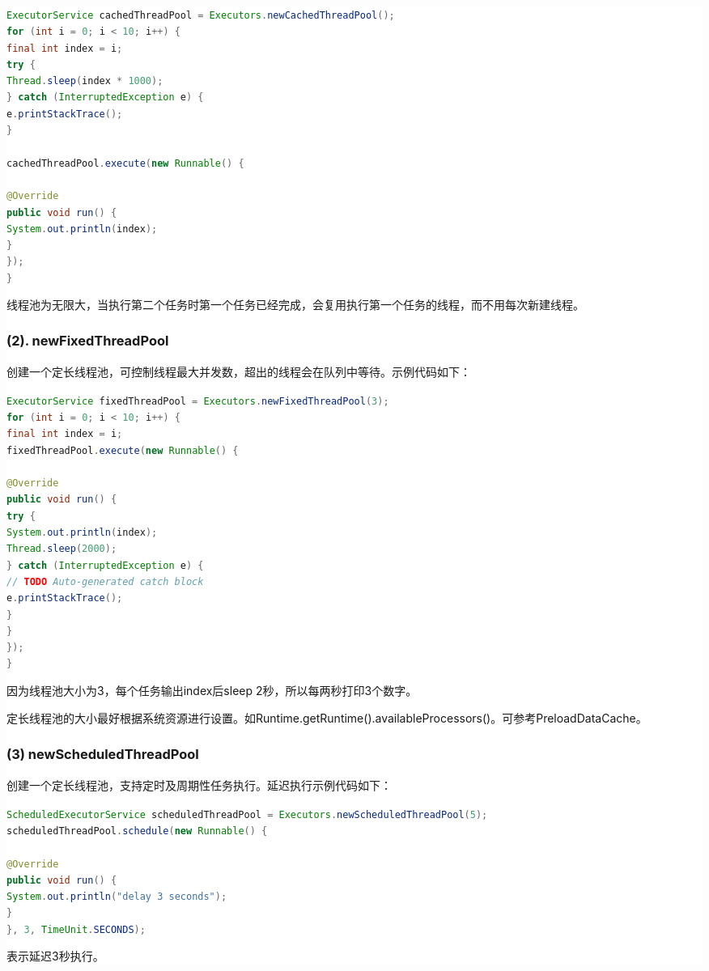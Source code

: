 ``` java
ExecutorService cachedThreadPool = Executors.newCachedThreadPool();
for (int i = 0; i < 10; i++) {
final int index = i;
try {
Thread.sleep(index * 1000);
} catch (InterruptedException e) {
e.printStackTrace();
}
 
cachedThreadPool.execute(new Runnable() {
 
@Override
public void run() {
System.out.println(index);
}
});
}
```
线程池为无限大，当执行第二个任务时第一个任务已经完成，会复用执行第一个任务的线程，而不用每次新建线程。

### (2). newFixedThreadPool
创建一个定长线程池，可控制线程最大并发数，超出的线程会在队列中等待。示例代码如下：

``` java
ExecutorService fixedThreadPool = Executors.newFixedThreadPool(3);
for (int i = 0; i < 10; i++) {
final int index = i;
fixedThreadPool.execute(new Runnable() {
 
@Override
public void run() {
try {
System.out.println(index);
Thread.sleep(2000);
} catch (InterruptedException e) {
// TODO Auto-generated catch block
e.printStackTrace();
}
}
});
}
```
因为线程池大小为3，每个任务输出index后sleep 2秒，所以每两秒打印3个数字。

定长线程池的大小最好根据系统资源进行设置。如Runtime.getRuntime().availableProcessors()。可参考PreloadDataCache。

### (3) newScheduledThreadPool
创建一个定长线程池，支持定时及周期性任务执行。延迟执行示例代码如下：

``` java
ScheduledExecutorService scheduledThreadPool = Executors.newScheduledThreadPool(5);
scheduledThreadPool.schedule(new Runnable() {
 
@Override
public void run() {
System.out.println("delay 3 seconds");
}
}, 3, TimeUnit.SECONDS);
```
表示延迟3秒执行。
